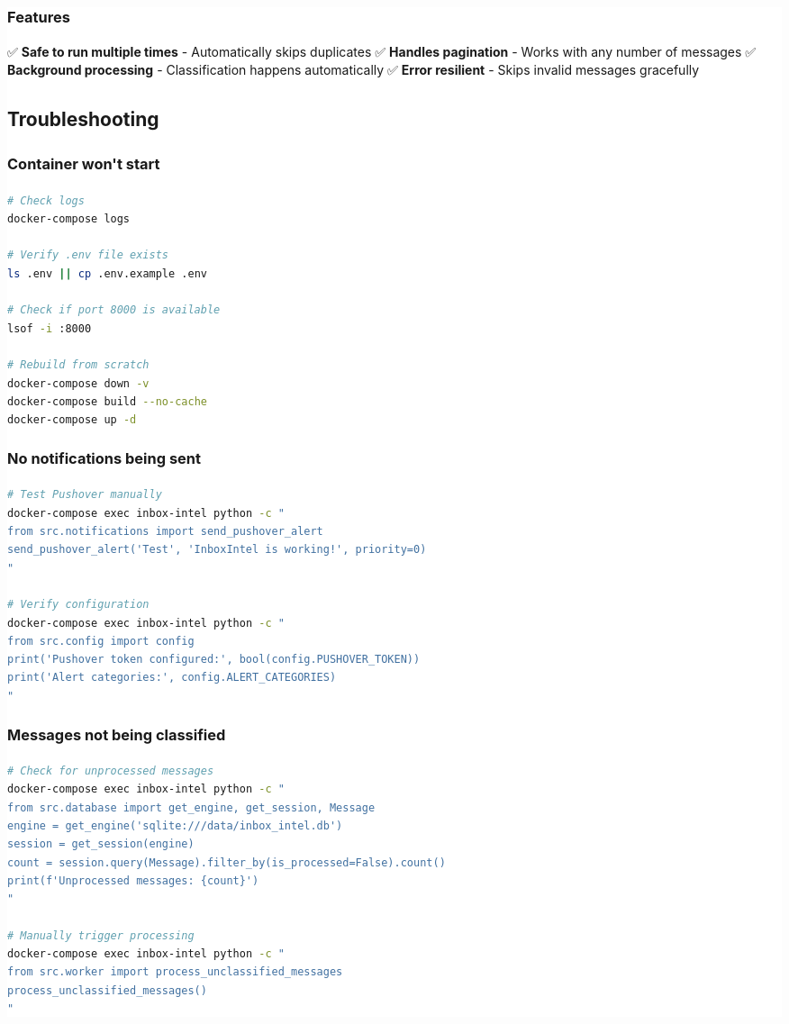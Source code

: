 ### Features

✅ **Safe to run multiple times** - Automatically skips duplicates
✅ **Handles pagination** - Works with any number of messages
✅ **Background processing** - Classification happens automatically
✅ **Error resilient** - Skips invalid messages gracefully

## Troubleshooting

### Container won't start

```bash
# Check logs
docker-compose logs

# Verify .env file exists
ls .env || cp .env.example .env

# Check if port 8000 is available
lsof -i :8000

# Rebuild from scratch
docker-compose down -v
docker-compose build --no-cache
docker-compose up -d
```

### No notifications being sent

```bash
# Test Pushover manually
docker-compose exec inbox-intel python -c "
from src.notifications import send_pushover_alert
send_pushover_alert('Test', 'InboxIntel is working!', priority=0)
"

# Verify configuration
docker-compose exec inbox-intel python -c "
from src.config import config
print('Pushover token configured:', bool(config.PUSHOVER_TOKEN))
print('Alert categories:', config.ALERT_CATEGORIES)
"
```

### Messages not being classified

```bash
# Check for unprocessed messages
docker-compose exec inbox-intel python -c "
from src.database import get_engine, get_session, Message
engine = get_engine('sqlite:///data/inbox_intel.db')
session = get_session(engine)
count = session.query(Message).filter_by(is_processed=False).count()
print(f'Unprocessed messages: {count}')
"

# Manually trigger processing
docker-compose exec inbox-intel python -c "
from src.worker import process_unclassified_messages
process_unclassified_messages()
"
```
